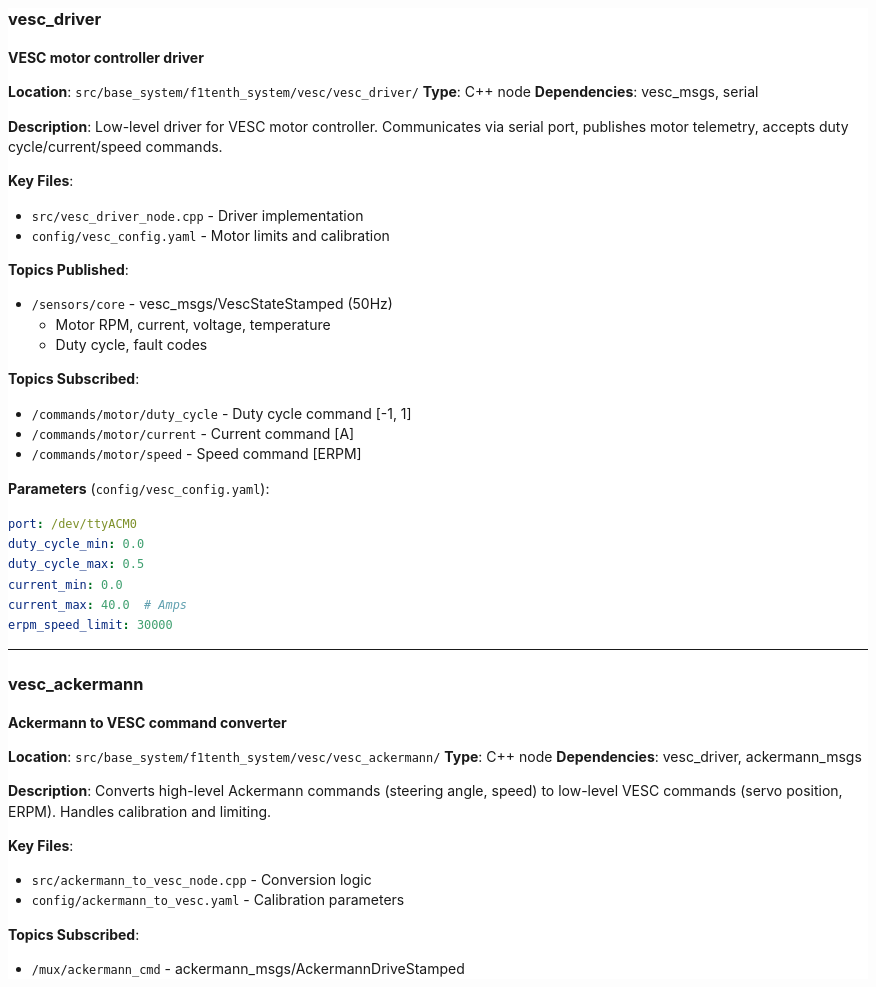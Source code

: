 
### vesc_driver
**VESC motor controller driver**

**Location**: `src/base_system/f1tenth_system/vesc/vesc_driver/`
**Type**: C++ node
**Dependencies**: vesc_msgs, serial

**Description**:
Low-level driver for VESC motor controller. Communicates via serial port, publishes motor telemetry, accepts duty cycle/current/speed commands.

**Key Files**:
- `src/vesc_driver_node.cpp` - Driver implementation
- `config/vesc_config.yaml` - Motor limits and calibration

**Topics Published**:
- `/sensors/core` - vesc_msgs/VescStateStamped (50Hz)
  - Motor RPM, current, voltage, temperature
  - Duty cycle, fault codes

**Topics Subscribed**:
- `/commands/motor/duty_cycle` - Duty cycle command [-1, 1]
- `/commands/motor/current` - Current command [A]
- `/commands/motor/speed` - Speed command [ERPM]

**Parameters** (`config/vesc_config.yaml`):
```yaml
port: /dev/ttyACM0
duty_cycle_min: 0.0
duty_cycle_max: 0.5
current_min: 0.0
current_max: 40.0  # Amps
erpm_speed_limit: 30000
```

---

### vesc_ackermann
**Ackermann to VESC command converter**

**Location**: `src/base_system/f1tenth_system/vesc/vesc_ackermann/`
**Type**: C++ node
**Dependencies**: vesc_driver, ackermann_msgs

**Description**:
Converts high-level Ackermann commands (steering angle, speed) to low-level VESC commands (servo position, ERPM). Handles calibration and limiting.

**Key Files**:
- `src/ackermann_to_vesc_node.cpp` - Conversion logic
- `config/ackermann_to_vesc.yaml` - Calibration parameters

**Topics Subscribed**:
- `/mux/ackermann_cmd` - ackermann_msgs/AckermannDriveStamped
